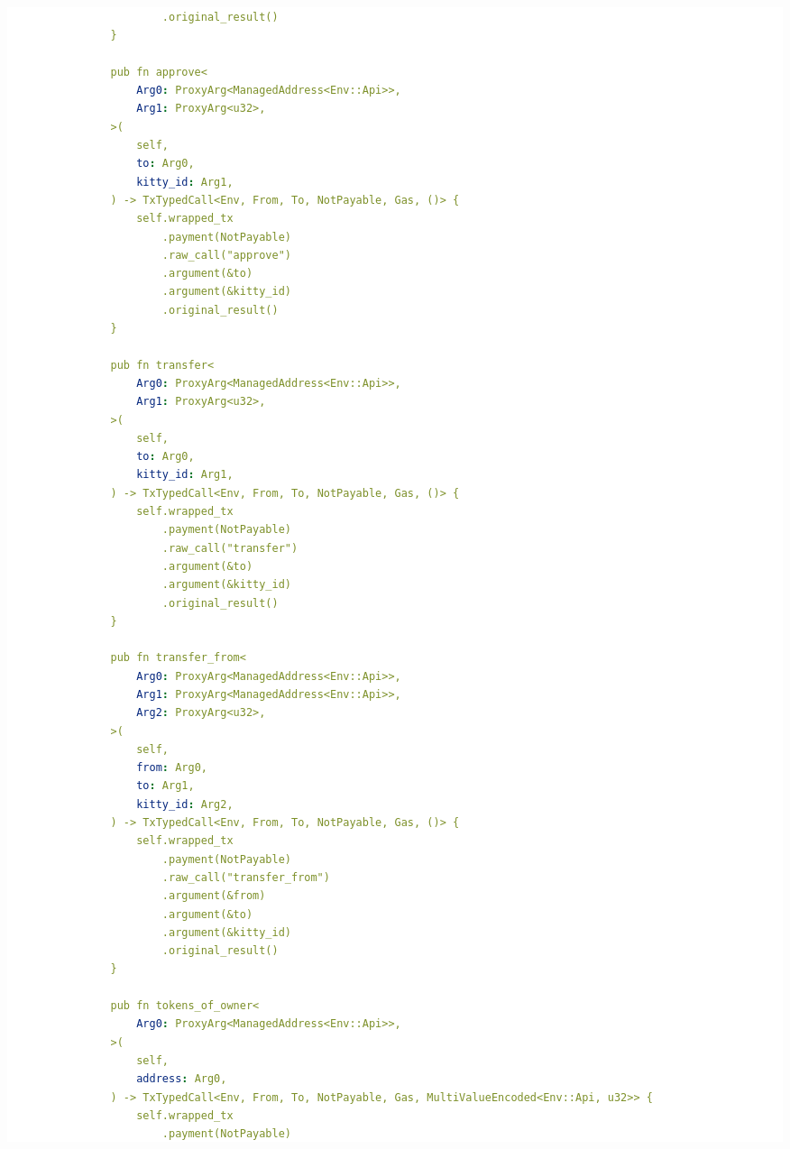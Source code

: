 ```yaml
                        .original_result()
                }

                pub fn approve<
                    Arg0: ProxyArg<ManagedAddress<Env::Api>>,
                    Arg1: ProxyArg<u32>,
                >(
                    self,
                    to: Arg0,
                    kitty_id: Arg1,
                ) -> TxTypedCall<Env, From, To, NotPayable, Gas, ()> {
                    self.wrapped_tx
                        .payment(NotPayable)
                        .raw_call("approve")
                        .argument(&to)
                        .argument(&kitty_id)
                        .original_result()
                }

                pub fn transfer<
                    Arg0: ProxyArg<ManagedAddress<Env::Api>>,
                    Arg1: ProxyArg<u32>,
                >(
                    self,
                    to: Arg0,
                    kitty_id: Arg1,
                ) -> TxTypedCall<Env, From, To, NotPayable, Gas, ()> {
                    self.wrapped_tx
                        .payment(NotPayable)
                        .raw_call("transfer")
                        .argument(&to)
                        .argument(&kitty_id)
                        .original_result()
                }

                pub fn transfer_from<
                    Arg0: ProxyArg<ManagedAddress<Env::Api>>,
                    Arg1: ProxyArg<ManagedAddress<Env::Api>>,
                    Arg2: ProxyArg<u32>,
                >(
                    self,
                    from: Arg0,
                    to: Arg1,
                    kitty_id: Arg2,
                ) -> TxTypedCall<Env, From, To, NotPayable, Gas, ()> {
                    self.wrapped_tx
                        .payment(NotPayable)
                        .raw_call("transfer_from")
                        .argument(&from)
                        .argument(&to)
                        .argument(&kitty_id)
                        .original_result()
                }

                pub fn tokens_of_owner<
                    Arg0: ProxyArg<ManagedAddress<Env::Api>>,
                >(
                    self,
                    address: Arg0,
                ) -> TxTypedCall<Env, From, To, NotPayable, Gas, MultiValueEncoded<Env::Api, u32>> {
                    self.wrapped_tx
                        .payment(NotPayable)
```